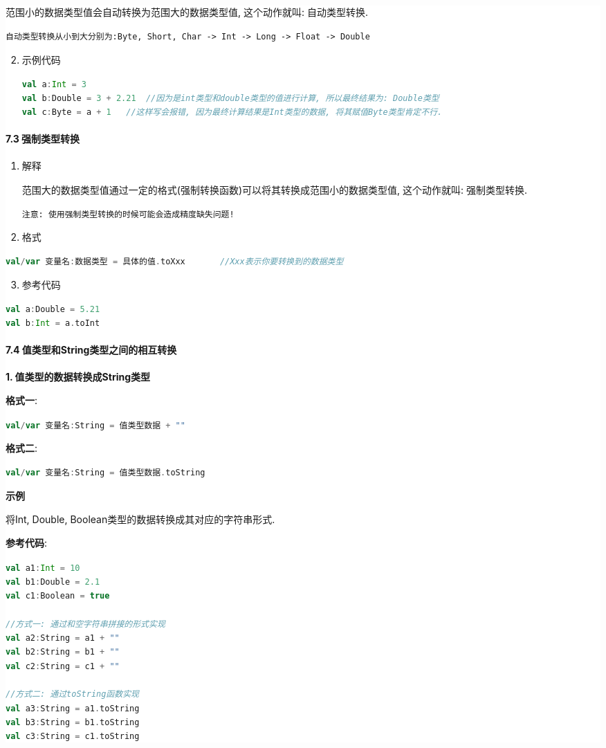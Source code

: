    范围小的数据类型值会自动转换为范围大的数据类型值, 这个动作就叫: 自动类型转换.

   `自动类型转换从小到大分别为:Byte, Short, Char -> Int -> Long -> Float -> Double `

2. 示例代码

   ```Scala
   val a:Int = 3
   val b:Double = 3 + 2.21	//因为是int类型和double类型的值进行计算, 所以最终结果为: Double类型
   val c:Byte = a + 1	//这样写会报错, 因为最终计算结果是Int类型的数据, 将其赋值Byte类型肯定不行.
   ```

#### 7.3 强制类型转换

1. 解释

   范围大的数据类型值通过一定的格式(强制转换函数)可以将其转换成范围小的数据类型值, 这个动作就叫: 强制类型转换.

   `注意: 使用强制类型转换的时候可能会造成精度缺失问题!`

2. 格式


```Scala
val/var 变量名:数据类型 = 具体的值.toXxx		//Xxx表示你要转换到的数据类型
```

3. 参考代码

```scala
val a:Double = 5.21
val b:Int = a.toInt
```

#### 7.4 值类型和String类型之间的相互转换

**1. 值类型的数据转换成String类型**

**格式一**:

```Scala
val/var 变量名:String = 值类型数据 + ""
```

**格式二**: 

```scala
val/var 变量名:String = 值类型数据.toString
```

**示例**

将Int, Double, Boolean类型的数据转换成其对应的字符串形式.

**参考代码**:

```scala
val a1:Int = 10
val b1:Double = 2.1
val c1:Boolean = true

//方式一: 通过和空字符串拼接的形式实现
val a2:String = a1 + ""
val b2:String = b1 + ""
val c2:String = c1 + ""

//方式二: 通过toString函数实现
val a3:String = a1.toString
val b3:String = b1.toString
val c3:String = c1.toString
```
